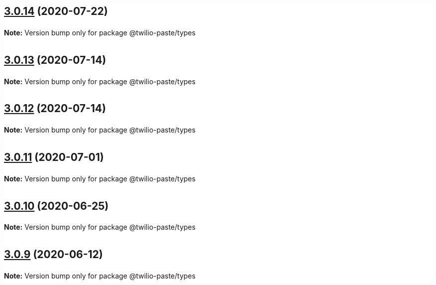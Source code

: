 
## [3.0.14](https://github.com/twilio-labs/paste/compare/@twilio-paste/types@3.0.13...@twilio-paste/types@3.0.14) (2020-07-22)

**Note:** Version bump only for package @twilio-paste/types





## [3.0.13](https://github.com/twilio-labs/paste/compare/@twilio-paste/types@3.0.12...@twilio-paste/types@3.0.13) (2020-07-14)

**Note:** Version bump only for package @twilio-paste/types





## [3.0.12](https://github.com/twilio-labs/paste/compare/@twilio-paste/types@3.0.11...@twilio-paste/types@3.0.12) (2020-07-14)

**Note:** Version bump only for package @twilio-paste/types





## [3.0.11](https://github.com/twilio-labs/paste/compare/@twilio-paste/types@3.0.10...@twilio-paste/types@3.0.11) (2020-07-01)

**Note:** Version bump only for package @twilio-paste/types





## [3.0.10](https://github.com/twilio-labs/paste/compare/@twilio-paste/types@3.0.9...@twilio-paste/types@3.0.10) (2020-06-25)

**Note:** Version bump only for package @twilio-paste/types





## [3.0.9](https://github.com/twilio-labs/paste/compare/@twilio-paste/types@3.0.8...@twilio-paste/types@3.0.9) (2020-06-12)

**Note:** Version bump only for package @twilio-paste/types




